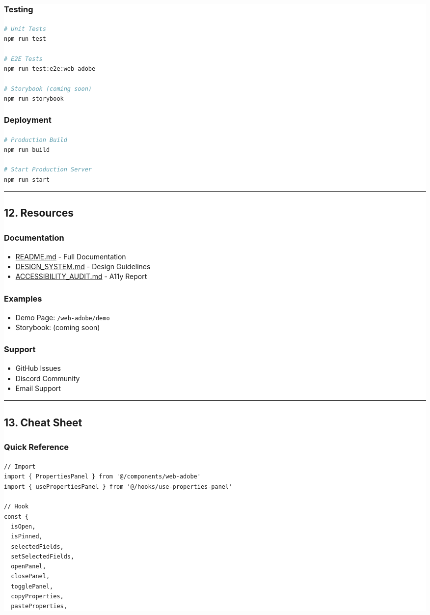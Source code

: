 ### Testing

```bash
# Unit Tests
npm run test

# E2E Tests
npm run test:e2e:web-adobe

# Storybook (coming soon)
npm run storybook
```

### Deployment

```bash
# Production Build
npm run build

# Start Production Server
npm run start
```

---

## 12. Resources

### Documentation
- [README.md](../components/web-adobe/README.md) - Full Documentation
- [DESIGN_SYSTEM.md](./DESIGN_SYSTEM.md) - Design Guidelines
- [ACCESSIBILITY_AUDIT.md](./ACCESSIBILITY_AUDIT.md) - A11y Report

### Examples
- Demo Page: `/web-adobe/demo`
- Storybook: (coming soon)

### Support
- GitHub Issues
- Discord Community
- Email Support

---

## 13. Cheat Sheet

### Quick Reference

```tsx
// Import
import { PropertiesPanel } from '@/components/web-adobe'
import { usePropertiesPanel } from '@/hooks/use-properties-panel'

// Hook
const {
  isOpen,
  isPinned,
  selectedFields,
  setSelectedFields,
  openPanel,
  closePanel,
  togglePanel,
  copyProperties,
  pasteProperties,
```